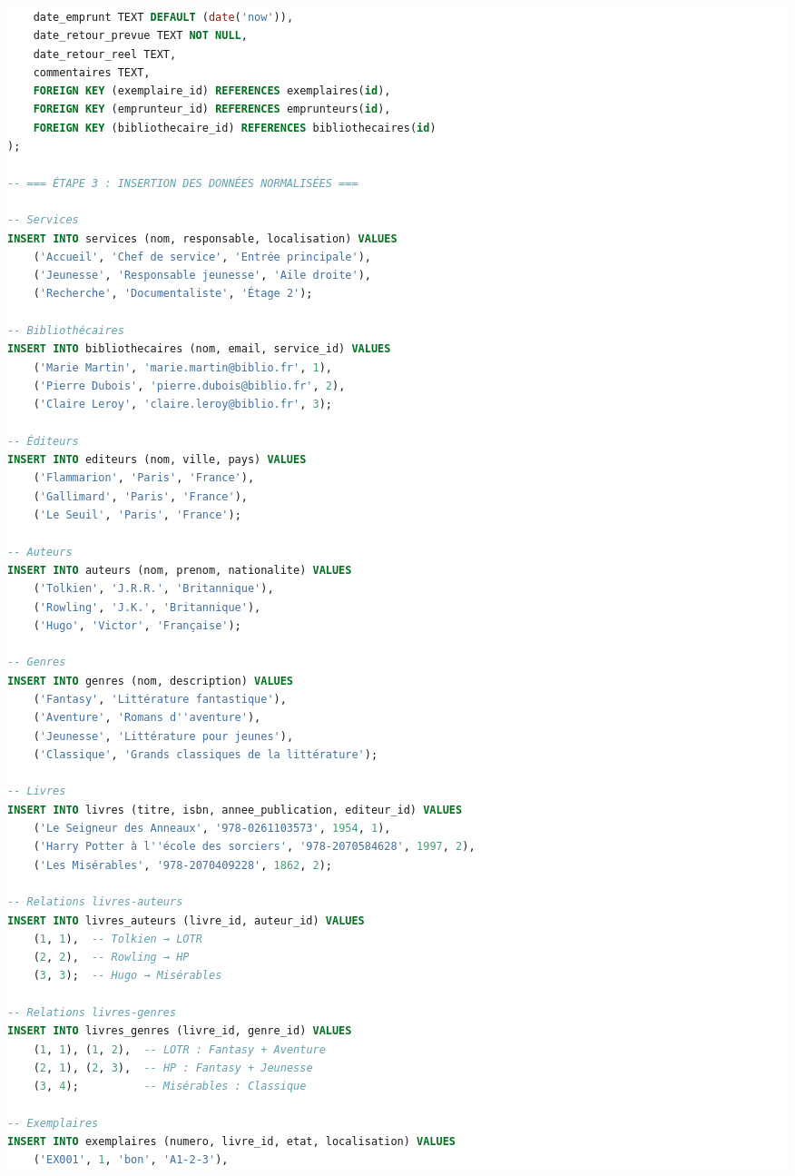 ```sql
    date_emprunt TEXT DEFAULT (date('now')),
    date_retour_prevue TEXT NOT NULL,
    date_retour_reel TEXT,
    commentaires TEXT,
    FOREIGN KEY (exemplaire_id) REFERENCES exemplaires(id),
    FOREIGN KEY (emprunteur_id) REFERENCES emprunteurs(id),
    FOREIGN KEY (bibliothecaire_id) REFERENCES bibliothecaires(id)
);

-- === ÉTAPE 3 : INSERTION DES DONNÉES NORMALISÉES ===

-- Services
INSERT INTO services (nom, responsable, localisation) VALUES
    ('Accueil', 'Chef de service', 'Entrée principale'),
    ('Jeunesse', 'Responsable jeunesse', 'Aile droite'),
    ('Recherche', 'Documentaliste', 'Étage 2');

-- Bibliothécaires
INSERT INTO bibliothecaires (nom, email, service_id) VALUES
    ('Marie Martin', 'marie.martin@biblio.fr', 1),
    ('Pierre Dubois', 'pierre.dubois@biblio.fr', 2),
    ('Claire Leroy', 'claire.leroy@biblio.fr', 3);

-- Éditeurs
INSERT INTO editeurs (nom, ville, pays) VALUES
    ('Flammarion', 'Paris', 'France'),
    ('Gallimard', 'Paris', 'France'),
    ('Le Seuil', 'Paris', 'France');

-- Auteurs
INSERT INTO auteurs (nom, prenom, nationalite) VALUES
    ('Tolkien', 'J.R.R.', 'Britannique'),
    ('Rowling', 'J.K.', 'Britannique'),
    ('Hugo', 'Victor', 'Française');

-- Genres
INSERT INTO genres (nom, description) VALUES
    ('Fantasy', 'Littérature fantastique'),
    ('Aventure', 'Romans d''aventure'),
    ('Jeunesse', 'Littérature pour jeunes'),
    ('Classique', 'Grands classiques de la littérature');

-- Livres
INSERT INTO livres (titre, isbn, annee_publication, editeur_id) VALUES
    ('Le Seigneur des Anneaux', '978-0261103573', 1954, 1),
    ('Harry Potter à l''école des sorciers', '978-2070584628', 1997, 2),
    ('Les Misérables', '978-2070409228', 1862, 2);

-- Relations livres-auteurs
INSERT INTO livres_auteurs (livre_id, auteur_id) VALUES
    (1, 1),  -- Tolkien → LOTR
    (2, 2),  -- Rowling → HP
    (3, 3);  -- Hugo → Misérables

-- Relations livres-genres
INSERT INTO livres_genres (livre_id, genre_id) VALUES
    (1, 1), (1, 2),  -- LOTR : Fantasy + Aventure
    (2, 1), (2, 3),  -- HP : Fantasy + Jeunesse
    (3, 4);          -- Misérables : Classique

-- Exemplaires
INSERT INTO exemplaires (numero, livre_id, etat, localisation) VALUES
    ('EX001', 1, 'bon', 'A1-2-3'),
```